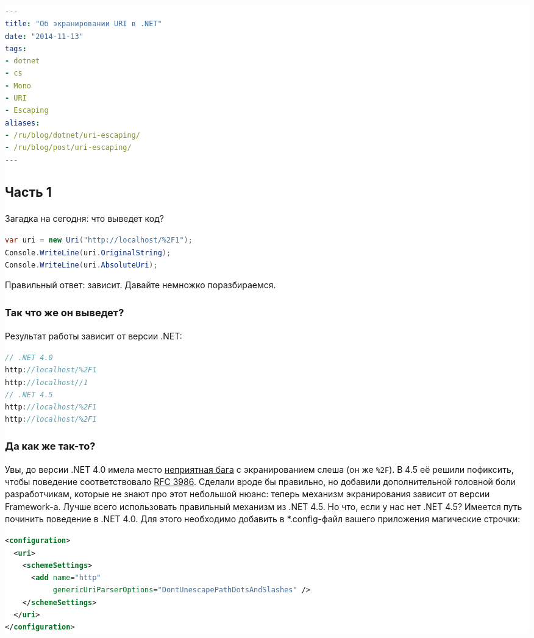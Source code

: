```yaml
---
title: "Об экранировании URI в .NET"
date: "2014-11-13"
tags:
- dotnet
- cs
- Mono
- URI
- Escaping
aliases:
- /ru/blog/dotnet/uri-escaping/
- /ru/blog/post/uri-escaping/
---
```


## Часть 1

Загадка на сегодня: что выведет код?

```cs
var uri = new Uri("http://localhost/%2F1");
Console.WriteLine(uri.OriginalString);
Console.WriteLine(uri.AbsoluteUri);
```

Правильный ответ: зависит. Давайте немножко поразбираемся.

### Так что же он выведет?

Результат работы зависит от версии .NET:

```cs
// .NET 4.0
http://localhost/%2F1
http://localhost//1
// .NET 4.5
http://localhost/%2F1
http://localhost/%2F1
```

### Да как же так-то?

Увы, до версии .NET 4.0 имела место [неприятная бага](https://connect.microsoft.com/VisualStudio/feedback/details/511010/erroneous-uri-parsing-for-encoded-reserved-characters-according-to-rfc-3986) с экранированием слеша (он же `%2F`). В 4.5 её решили пофиксить, чтобы поведение соответствовало [RFC 3986](http://tools.ietf.org/html/rfc3986). Сделали вроде бы правильно, но добавили дополнительной головной боли разработчикам, которые не знают про этот небольшой нюанс: теперь механизм экранирования зависит от версии Framework-а. Лучше всего использовать правильный механизм из .NET 4.5. Но что, если у нас нет .NET 4.5? Имеется путь починить поведение в .NET 4.0. Для этого необходимо добавить в *.config-файл вашего приложения магические строчки:

``` xml
<configuration>
  <uri>
    <schemeSettings>
      <add name="http" 
           genericUriParserOptions="DontUnescapePathDotsAndSlashes" />
    </schemeSettings>
  </uri>
</configuration>
```
